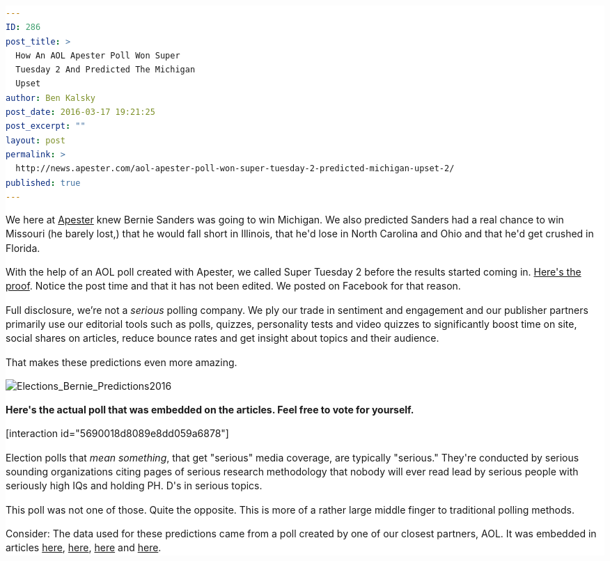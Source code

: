```yaml
---
ID: 286
post_title: >
  How An AOL Apester Poll Won Super
  Tuesday 2 And Predicted The Michigan
  Upset
author: Ben Kalsky
post_date: 2016-03-17 19:21:25
post_excerpt: ""
layout: post
permalink: >
  http://news.apester.com/aol-apester-poll-won-super-tuesday-2-predicted-michigan-upset-2/
published: true
---
```

We here at <a href="http://www.apester.com" target="_blank">Apester</a>  knew Bernie Sanders was going to win Michigan. We also predicted Sanders had a real chance to win Missouri (he barely lost,) that he would fall short in Illinois, that he'd lose in North Carolina and Ohio and that he'd get crushed in Florida. 

With the help of an AOL poll created with Apester, we called Super Tuesday 2 before the results started coming in. <a href="https://www.facebook.com/ChrisCraigAnderson/posts/10154280228436992?pnref=story" target="_blank">Here's the proof</a>. Notice the post time and that it has not been edited. We posted on Facebook for that reason.

Full disclosure, we’re not a <em>serious</em> polling company. We ply our trade in sentiment and engagement and our publisher partners primarily use our editorial tools such as polls, quizzes, personality tests and video quizzes to significantly boost time on site, social shares on articles, reduce bounce rates and get insight about topics and their audience. 

That makes these predictions even more amazing.

<img src="http://news.apester.com/wp-content/uploads/sites/2/2016/03/Elections_Bernie_Predictions2016.jpg" alt="Elections_Bernie_Predictions2016" width="750" height="1566" class="alignnone size-full wp-image-253" />

<strong>Here's the actual poll that was embedded on the articles. Feel free to vote for yourself.</strong>

[interaction id="5690018d8089e8dd059a6878"]

Election polls that <em>mean something</em>, that get "serious" media coverage, are typically "serious." They're conducted by serious sounding organizations citing pages of serious research methodology that nobody will ever read lead by serious people with seriously high IQs and holding PH. D's in serious topics.

This poll was not one of those. Quite the opposite. This is more of a rather large middle finger to traditional polling methods. 

Consider: The data used for these predictions came from a poll created by one of our closest partners, AOL. It was embedded in articles <a href="http://www.aol.com/article/2016/01/08/clinton-camp-says-all-three-candidates-should-debate-in-sc/21294173/" target="_blank">here</a>, <a href="http://www.aol.com/article/2016/01/10/poll-neck-and-neck-2016-races-in-iowa-new-hampshire/21294931/" target="_blank">here</a>, <a href="http://www.aol.com/article/2016/01/28/doctor-bernie-sanders-in-overall-very-good-health/21304379/" target="_blank">here</a> and <a href="http://www.aol.com/article/2016/02/05/bernie-sanders-just-melted-away-a-30-point-hillary-clinton-lead/21308367/" target="_blank">here</a>. 
